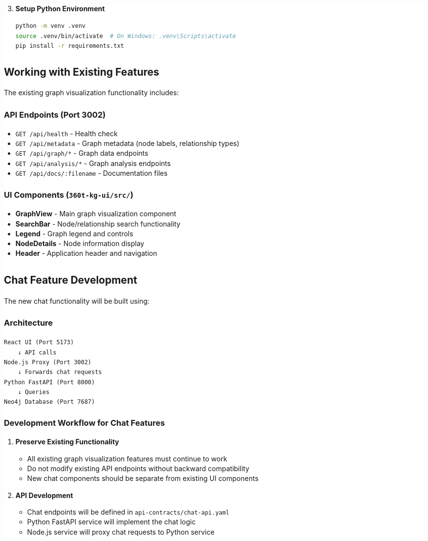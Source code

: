 3. **Setup Python Environment**
   ```bash
   python -m venv .venv
   source .venv/bin/activate  # On Windows: .venv\Scripts\activate
   pip install -r requirements.txt
   ```

## Working with Existing Features

The existing graph visualization functionality includes:

### API Endpoints (Port 3002)

- `GET /api/health` - Health check
- `GET /api/metadata` - Graph metadata (node labels, relationship types)
- `GET /api/graph/*` - Graph data endpoints
- `GET /api/analysis/*` - Graph analysis endpoints
- `GET /api/docs/:filename` - Documentation files

### UI Components (`360t-kg-ui/src/`)

- **GraphView** - Main graph visualization component
- **SearchBar** - Node/relationship search functionality
- **Legend** - Graph legend and controls
- **NodeDetails** - Node information display
- **Header** - Application header and navigation

## Chat Feature Development

The new chat functionality will be built using:

### Architecture

```
React UI (Port 5173)
    ↓ API calls
Node.js Proxy (Port 3002)
    ↓ Forwards chat requests
Python FastAPI (Port 8000)
    ↓ Queries
Neo4j Database (Port 7687)
```

### Development Workflow for Chat Features

1. **Preserve Existing Functionality**
   - All existing graph visualization features must continue to work
   - Do not modify existing API endpoints without backward compatibility
   - New chat components should be separate from existing UI components

2. **API Development**
   - Chat endpoints will be defined in `api-contracts/chat-api.yaml`
   - Python FastAPI service will implement the chat logic
   - Node.js service will proxy chat requests to Python service
